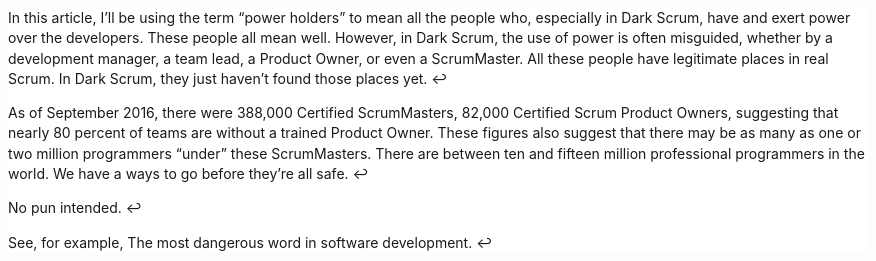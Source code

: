 In this article, I’ll be using the term “power holders” to mean all the people who, especially in Dark Scrum, have and exert power over the developers. These people all mean well. However, in Dark Scrum, the use of power is often misguided, whether by a development manager, a team lead, a Product Owner, or even a ScrumMaster. All these people have legitimate places in real Scrum. In Dark Scrum, they just haven’t found those places yet. ↩

As of September 2016, there were 388,000 Certified ScrumMasters, 82,000 Certified Scrum Product Owners, suggesting that nearly 80 percent of teams are without a trained Product Owner. These figures also suggest that there may be as many as one or two million programmers “under” these ScrumMasters. There are between ten and fifteen million professional programmers in the world. We have a ways to go before they’re all safe. ↩

No pun intended. ↩

See, for example, The most dangerous word in software development. ↩